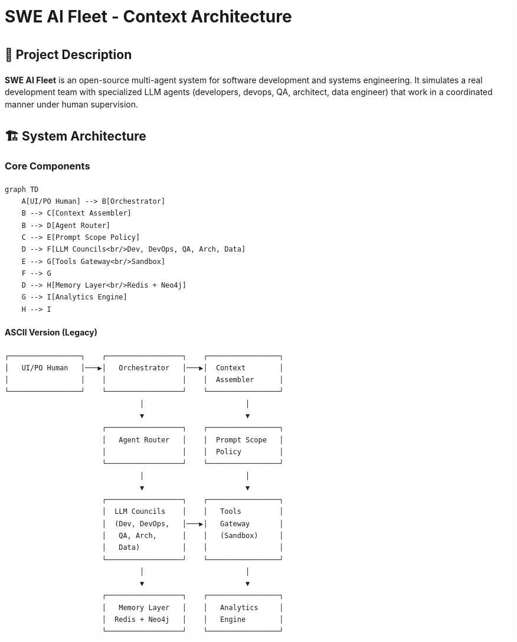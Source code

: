# SWE AI Fleet - Context Architecture

## 🎯 Project Description

**SWE AI Fleet** is an open-source multi-agent system for software development and systems engineering. It simulates a real development team with specialized LLM agents (developers, devops, QA, architect, data engineer) that work in a coordinated manner under human supervision.

## 🏗️ System Architecture

### Core Components

```mermaid
graph TD
    A[UI/PO Human] --> B[Orchestrator]
    B --> C[Context Assembler]
    B --> D[Agent Router]
    C --> E[Prompt Scope Policy]
    D --> F[LLM Councils<br/>Dev, DevOps, QA, Arch, Data]
    E --> G[Tools Gateway<br/>Sandbox]
    F --> G
    D --> H[Memory Layer<br/>Redis + Neo4j]
    G --> I[Analytics Engine]
    H --> I
```

#### ASCII Version (Legacy)

```
┌─────────────────┐    ┌──────────────────┐    ┌─────────────────┐
│   UI/PO Human   │───▶│   Orchestrator   │───▶│  Context        │
│                 │    │                  │    │  Assembler      │
└─────────────────┘    └──────────────────┘    └─────────────────┘
                                │                        │
                                ▼                        ▼
                       ┌──────────────────┐    ┌─────────────────┐
                       │   Agent Router   │    │  Prompt Scope   │
                       │                  │    │  Policy         │
                       └──────────────────┘    └─────────────────┘
                                │                        │
                                ▼                        ▼
                       ┌──────────────────┐    ┌─────────────────┐
                       │  LLM Councils    │    │   Tools         │
                       │  (Dev, DevOps,   │───▶│   Gateway       │
                       │   QA, Arch,      │    │   (Sandbox)     │
                       │   Data)          │    │                 │
                       └──────────────────┘    └─────────────────┘
                                │                        │
                                ▼                        ▼
                       ┌──────────────────┐    ┌─────────────────┐
                       │   Memory Layer   │    │   Analytics     │
                       │  Redis + Neo4j   │    │   Engine        │
                       └──────────────────┘    └─────────────────┘
```
